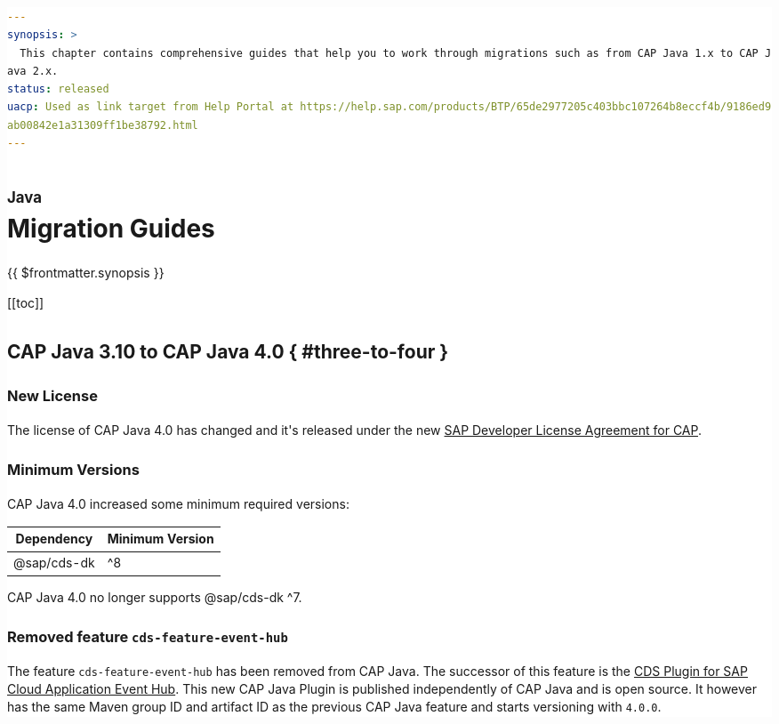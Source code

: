 ```yaml
---
synopsis: >
  This chapter contains comprehensive guides that help you to work through migrations such as from CAP Java 1.x to CAP Java 2.x.
status: released
uacp: Used as link target from Help Portal at https://help.sap.com/products/BTP/65de2977205c403bbc107264b8eccf4b/9186ed9ab00842e1a31309ff1be38792.html
---
```


<script setup>
  import Cds4j from './components/Cds4jLink.vue'
  import CdsSrv from './components/CdsServicesLink.vue'
</script>


# Migration Guides

<style scoped>
  h1:before {
    content: "Java"; display: block; font-size: 60%; margin: 0 0 .2em;
  }
</style>

{{ $frontmatter.synopsis }}

[[toc]]

## CAP Java 3.10 to CAP Java 4.0 { #three-to-four }

### New License

The license of CAP Java 4.0 has changed and it's released under the new [SAP Developer License Agreement for CAP](https://cap.cloud.sap/resources/license/developer-license-3_2_CAP.txt).

### Minimum Versions

CAP Java 4.0 increased some minimum required versions:

| Dependency | Minimum Version |
| --- | --- |
| @sap/cds-dk | ^8 |

CAP Java 4.0 no longer supports @sap/cds-dk ^7.

### Removed feature `cds-feature-event-hub`

The feature `cds-feature-event-hub` has been removed from CAP Java. The successor of this feature is the [CDS Plugin for SAP Cloud Application Event Hub](https://github.com/cap-java/cds-feature-event-hub). This new CAP Java Plugin is published independently of CAP Java and is open source. It however has the same Maven group ID and artifact ID as the previous CAP Java feature and starts versioning with `4.0.0`.
